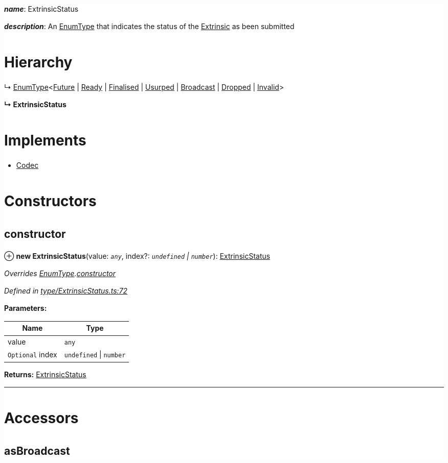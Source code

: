 

*__name__*: ExtrinsicStatus

*__description__*: An [EnumType](_codec_enumtype_.enumtype.md) that indicates the status of the [Extrinsic](_type_extrinsic_.extrinsic.md) as been submitted

# Hierarchy

↳  [EnumType](_codec_enumtype_.enumtype.md)<[Future](_type_extrinsicstatus_.future.md) \| [Ready](_type_extrinsicstatus_.ready.md) \| [Finalised](_type_extrinsicstatus_.finalised.md) \| [Usurped](_type_extrinsicstatus_.usurped.md) \| [Broadcast](_type_extrinsicstatus_.broadcast.md) \| [Dropped](_type_extrinsicstatus_.dropped.md) \| [Invalid](_type_extrinsicstatus_.invalid.md)>

**↳ ExtrinsicStatus**

# Implements

* [Codec](../interfaces/_types_.codec.md)

# Constructors

<a id="constructor"></a>

##  constructor

⊕ **new ExtrinsicStatus**(value: *`any`*, index?: *`undefined` \| `number`*): [ExtrinsicStatus](_type_extrinsicstatus_.extrinsicstatus.md)

*Overrides [EnumType](_codec_enumtype_.enumtype.md).[constructor](_codec_enumtype_.enumtype.md#constructor)*

*Defined in [type/ExtrinsicStatus.ts:72](https://github.com/polkadot-js/api/blob/5f98849/packages/types/src/type/ExtrinsicStatus.ts#L72)*

**Parameters:**

| Name | Type |
| ------ | ------ |
| value | `any` |
| `Optional` index | `undefined` \| `number` |

**Returns:** [ExtrinsicStatus](_type_extrinsicstatus_.extrinsicstatus.md)

___

# Accessors

<a id="asbroadcast"></a>

##  asBroadcast
